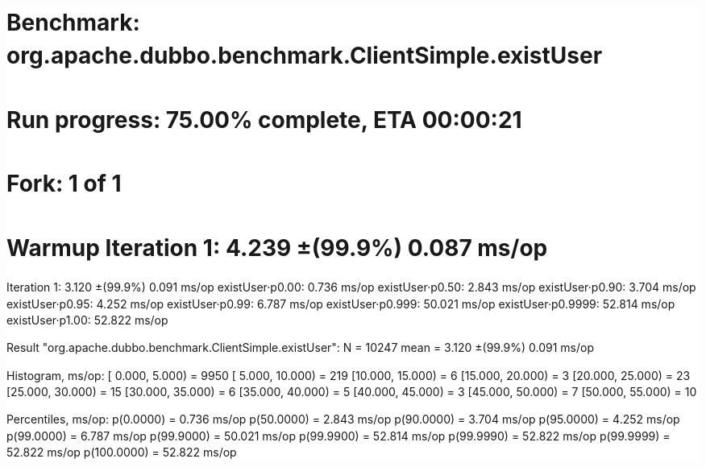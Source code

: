 # Benchmark: org.apache.dubbo.benchmark.ClientSimple.existUser

# Run progress: 75.00% complete, ETA 00:00:21
# Fork: 1 of 1
# Warmup Iteration   1: 4.239 ±(99.9%) 0.087 ms/op
Iteration   1: 3.120 ±(99.9%) 0.091 ms/op
                 existUser·p0.00:   0.736 ms/op
                 existUser·p0.50:   2.843 ms/op
                 existUser·p0.90:   3.704 ms/op
                 existUser·p0.95:   4.252 ms/op
                 existUser·p0.99:   6.787 ms/op
                 existUser·p0.999:  50.021 ms/op
                 existUser·p0.9999: 52.814 ms/op
                 existUser·p1.00:   52.822 ms/op



Result "org.apache.dubbo.benchmark.ClientSimple.existUser":
  N = 10247
  mean =      3.120 ±(99.9%) 0.091 ms/op

  Histogram, ms/op:
    [ 0.000,  5.000) = 9950 
    [ 5.000, 10.000) = 219 
    [10.000, 15.000) = 6 
    [15.000, 20.000) = 3 
    [20.000, 25.000) = 23 
    [25.000, 30.000) = 15 
    [30.000, 35.000) = 6 
    [35.000, 40.000) = 5 
    [40.000, 45.000) = 3 
    [45.000, 50.000) = 7 
    [50.000, 55.000) = 10 

  Percentiles, ms/op:
      p(0.0000) =      0.736 ms/op
     p(50.0000) =      2.843 ms/op
     p(90.0000) =      3.704 ms/op
     p(95.0000) =      4.252 ms/op
     p(99.0000) =      6.787 ms/op
     p(99.9000) =     50.021 ms/op
     p(99.9900) =     52.814 ms/op
     p(99.9990) =     52.822 ms/op
     p(99.9999) =     52.822 ms/op
    p(100.0000) =     52.822 ms/op

